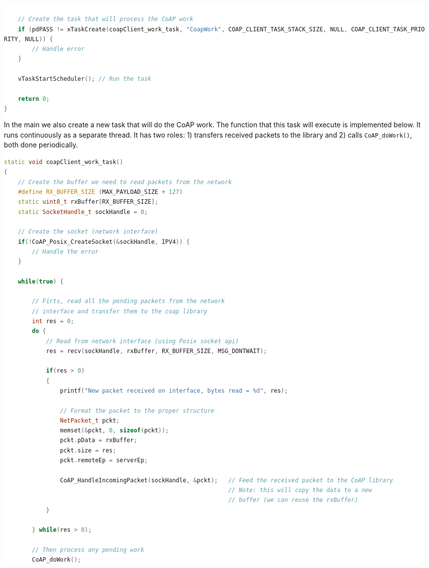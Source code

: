 ```cpp

	// Create the task that will process the CoAP work
	if (pdPASS != xTaskCreate(coapClient_work_task, "CoapWork", COAP_CLIENT_TASK_STACK_SIZE, NULL, COAP_CLIENT_TASK_PRIORITY, NULL)) {
		// Handle error
	}

	vTaskStartScheduler(); // Run the task

	return 0;
}

```

In the main we also create a new task that will do the CoAP work. The function that this task will execute is implemented below.
It runs continuously as a separate thread. It has two roles: 1) transfers received packets to the library and 2) calls `CoAP_doWork()`, both done periodically.

```cpp
static void coapClient_work_task()
{
	// Create the buffer we need to read packets from the network
	#define RX_BUFFER_SIZE (MAX_PAYLOAD_SIZE + 127)
	static uint8_t rxBuffer[RX_BUFFER_SIZE];
	static SocketHandle_t sockHandle = 0;

	// Create the socket (network interface)
	if(!CoAP_Posix_CreateSocket(&sockHandle, IPV4)) {
		// Handle the error
	}

	while(true)	{
		
		// Firts, read all the pending packets from the network
		// interface and transfer them to the coap library
		int res = 0;
		do {
			// Read from network interface (using Posix socket api)
			res = recv(sockHandle, rxBuffer, RX_BUFFER_SIZE, MSG_DONTWAIT);

			if(res > 0)
			{
				printf("New packet received on interface, bytes read = %d", res);
			
				// Format the packet to the proper structure
				NetPacket_t pckt;
				memset(&pckt, 0, sizeof(pckt));
				pckt.pData = rxBuffer;
				pckt.size = res;
				pckt.remoteEp = serverEp;

				CoAP_HandleIncomingPacket(sockHandle, &pckt); 	// Feed the received packet to the CoAP library
																// Note: this will copy the data to a new
																// buffer (we can reuse the rxBuffer)
			}

		} while(res > 0);

		// Then process any pending work
		CoAP_doWork();
```